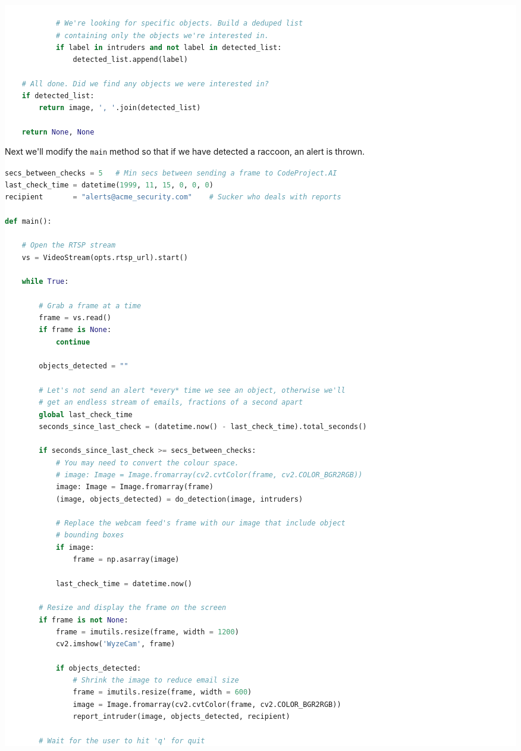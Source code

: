 ```python

            # We're looking for specific objects. Build a deduped list
            # containing only the objects we're interested in.
            if label in intruders and not label in detected_list:
                detected_list.append(label)

    # All done. Did we find any objects we were interested in?
    if detected_list:
        return image, ', '.join(detected_list)

    return None, None 
```

Next we'll modify the `main` method so that if we have detected a raccoon, an alert is thrown.

```python
secs_between_checks = 5   # Min secs between sending a frame to CodeProject.AI
last_check_time = datetime(1999, 11, 15, 0, 0, 0)
recipient       = "alerts@acme_security.com"    # Sucker who deals with reports

def main():

    # Open the RTSP stream
    vs = VideoStream(opts.rtsp_url).start() 

    while True:

        # Grab a frame at a time
        frame = vs.read()
        if frame is None:
            continue

        objects_detected = ""

        # Let's not send an alert *every* time we see an object, otherwise we'll
        # get an endless stream of emails, fractions of a second apart
        global last_check_time
        seconds_since_last_check = (datetime.now() - last_check_time).total_seconds()

        if seconds_since_last_check >= secs_between_checks:
            # You may need to convert the colour space.
            # image: Image = Image.fromarray(cv2.cvtColor(frame, cv2.COLOR_BGR2RGB))
            image: Image = Image.fromarray(frame)
            (image, objects_detected) = do_detection(image, intruders)

            # Replace the webcam feed's frame with our image that include object 
            # bounding boxes
            if image:
                frame = np.asarray(image)

            last_check_time = datetime.now()

        # Resize and display the frame on the screen
        if frame is not None:
            frame = imutils.resize(frame, width = 1200)
            cv2.imshow('WyzeCam', frame)

            if objects_detected:
                # Shrink the image to reduce email size
                frame = imutils.resize(frame, width = 600)
                image = Image.fromarray(cv2.cvtColor(frame, cv2.COLOR_BGR2RGB))
                report_intruder(image, objects_detected, recipient)

        # Wait for the user to hit 'q' for quit
```